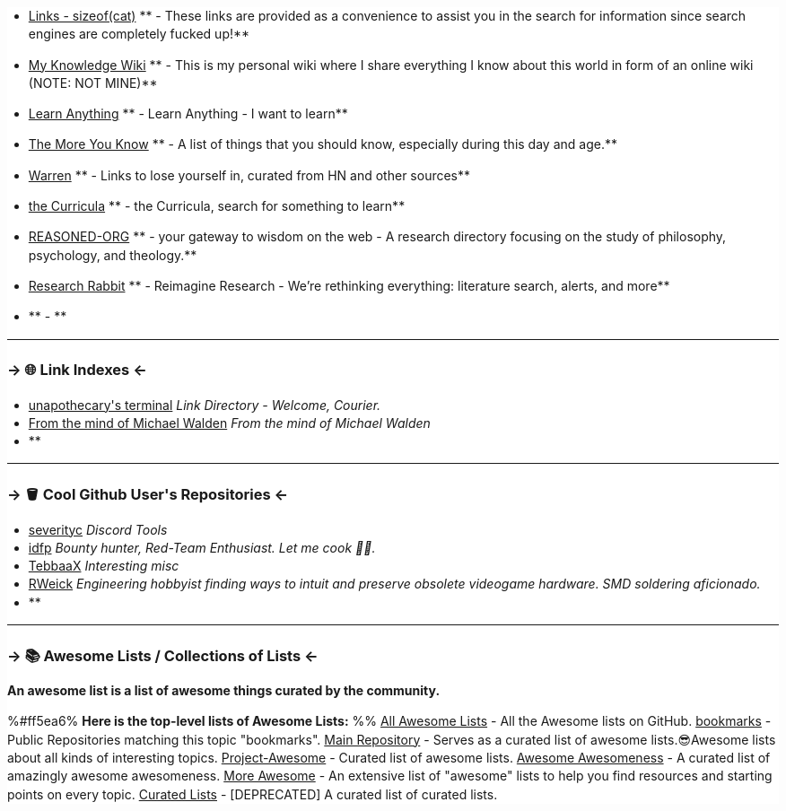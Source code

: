 - [Links - sizeof(cat)](https://sizeof.cat/links/) ** - These links are provided as a convenience to assist you in the search for information since search engines are completely fucked up!**

- [My Knowledge Wiki](https://wiki.nikiv.dev/) ** - This is my personal wiki where I share everything I know about this world in form of an online wiki (NOTE: NOT MINE)**

- [Learn Anything](https://learn-anything.xyz/) ** - Learn Anything - I want to learn**

- [The More You Know](https://marckoxx.github.io/) ** - A list of things that you should know, especially during this day and age.**

- [Warren](https://github.com/torchhound/warren) ** - Links to lose yourself in, curated from HN and other sources**

- [the Curricula](https://www.thecurricula.com/) ** - the Curricula, search for something to learn**

- [REASONED-ORG](https://www.reasoned.org/dir/index.html) ** - your gateway to wisdom on the web - A research directory focusing on the study of philosophy, psychology, and theology.**

- [Research Rabbit](https://www.researchrabbit.ai/) ** - Reimagine Research - We’re rethinking everything:  literature search, alerts, and more**

- []() ** - **

***
### -> 🌐 Link Indexes <-

- [unapothecary's terminal](https://unapothecary.neocities.org/websites) *Link Directory - Welcome, Courier.*
- [From the mind of Michael Walden](https://mw.rat.bz/index.html) *From the mind of Michael Walden*
- []() **

***
### -> 🪣 Cool Github User's Repositories <-

- [severityc](https://github.com/severityc?tab=repositories) *Discord Tools*
- [idfp](https://github.com/idfp?tab=repositories) *Bounty hunter, Red-Team Enthusiast. Let me cook 👨‍🍳.*
- [TebbaaX](https://github.com/TebbaaX?tab=repositories) *Interesting misc*
- [RWeick](https://github.com/RWeick?tab=repositories) *Engineering hobbyist finding ways to intuit and preserve obsolete videogame hardware. SMD soldering aficionado.*
- []() **

***
### -> 📚 Awesome Lists / Collections of Lists <-

**An awesome list is a list of awesome things curated by the community.**

%#ff5ea6% **Here is the top-level lists of Awesome Lists:** %%
[All Awesome Lists](https://github.com/topics/awesome) - All the Awesome lists on GitHub.
[bookmarks](https://github.com/topics/bookmarks) - Public Repositories matching this topic "bookmarks".
[Main Repository](https://github.com/sindresorhus/awesome) - Serves as a curated list of awesome lists.😎Awesome lists about all kinds of interesting topics.
[Project-Awesome](https://project-awesome.org/) - Curated list of awesome lists.
[Awesome Awesomeness](https://github.com/bayandin/awesome-awesomeness) - A curated list of amazingly awesome awesomeness.
[More Awesome](https://github.com/0ex/more-awesome) - An extensive list of "awesome" lists to help you find resources and starting points on every topic.
[Curated Lists](https://github.com/cuuupid/awesome-lists) - [DEPRECATED] A curated list of curated lists.
